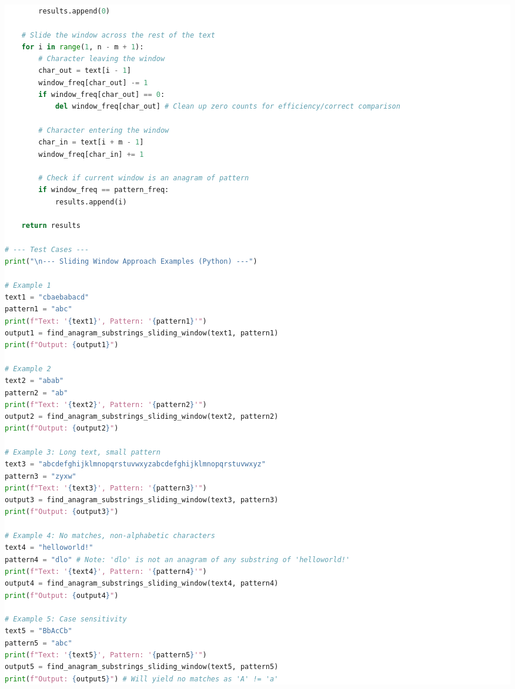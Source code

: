 ```python
        results.append(0)

    # Slide the window across the rest of the text
    for i in range(1, n - m + 1):
        # Character leaving the window
        char_out = text[i - 1]
        window_freq[char_out] -= 1
        if window_freq[char_out] == 0:
            del window_freq[char_out] # Clean up zero counts for efficiency/correct comparison

        # Character entering the window
        char_in = text[i + m - 1]
        window_freq[char_in] += 1

        # Check if current window is an anagram of pattern
        if window_freq == pattern_freq:
            results.append(i)
            
    return results

# --- Test Cases ---
print("\n--- Sliding Window Approach Examples (Python) ---")

# Example 1
text1 = "cbaebabacd"
pattern1 = "abc"
print(f"Text: '{text1}', Pattern: '{pattern1}'")
output1 = find_anagram_substrings_sliding_window(text1, pattern1)
print(f"Output: {output1}")

# Example 2
text2 = "abab"
pattern2 = "ab"
print(f"Text: '{text2}', Pattern: '{pattern2}'")
output2 = find_anagram_substrings_sliding_window(text2, pattern2)
print(f"Output: {output2}")

# Example 3: Long text, small pattern
text3 = "abcdefghijklmnopqrstuvwxyzabcdefghijklmnopqrstuvwxyz"
pattern3 = "zyxw"
print(f"Text: '{text3}', Pattern: '{pattern3}'")
output3 = find_anagram_substrings_sliding_window(text3, pattern3)
print(f"Output: {output3}")

# Example 4: No matches, non-alphabetic characters
text4 = "helloworld!"
pattern4 = "dlo" # Note: 'dlo' is not an anagram of any substring of 'helloworld!'
print(f"Text: '{text4}', Pattern: '{pattern4}'")
output4 = find_anagram_substrings_sliding_window(text4, pattern4)
print(f"Output: {output4}")

# Example 5: Case sensitivity
text5 = "BbAcCb"
pattern5 = "abc"
print(f"Text: '{text5}', Pattern: '{pattern5}'")
output5 = find_anagram_substrings_sliding_window(text5, pattern5)
print(f"Output: {output5}") # Will yield no matches as 'A' != 'a'
```
